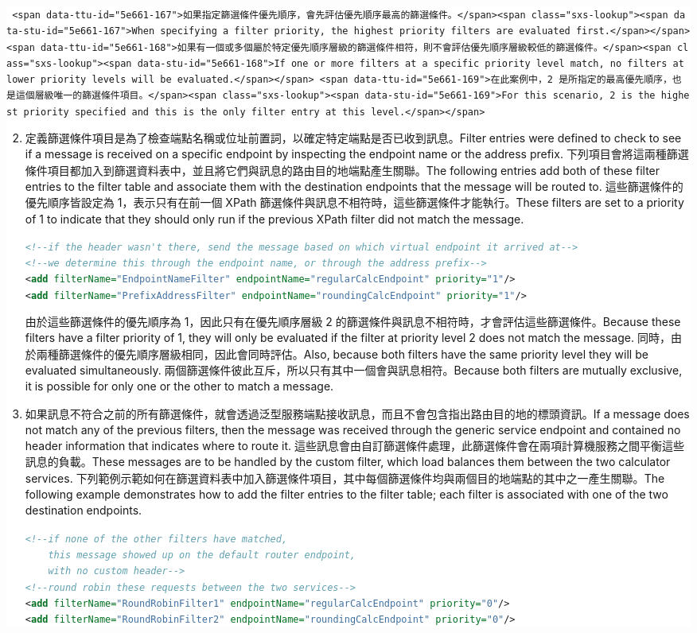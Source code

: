      <span data-ttu-id="5e661-167">如果指定篩選條件優先順序，會先評估優先順序最高的篩選條件。</span><span class="sxs-lookup"><span data-stu-id="5e661-167">When specifying a filter priority, the highest priority filters are evaluated first.</span></span> <span data-ttu-id="5e661-168">如果有一個或多個屬於特定優先順序層級的篩選條件相符，則不會評估優先順序層級較低的篩選條件。</span><span class="sxs-lookup"><span data-stu-id="5e661-168">If one or more filters at a specific priority level match, no filters at lower priority levels will be evaluated.</span></span> <span data-ttu-id="5e661-169">在此案例中，2 是所指定的最高優先順序，也是這個層級唯一的篩選條件項目。</span><span class="sxs-lookup"><span data-stu-id="5e661-169">For this scenario, 2 is the highest priority specified and this is the only filter entry at this level.</span></span>  
  
2. <span data-ttu-id="5e661-170">定義篩選條件項目是為了檢查端點名稱或位址前置詞，以確定特定端點是否已收到訊息。</span><span class="sxs-lookup"><span data-stu-id="5e661-170">Filter entries were defined to check to see if a message is received on a specific endpoint by inspecting the endpoint name or the address prefix.</span></span> <span data-ttu-id="5e661-171">下列項目會將這兩種篩選條件項目都加入到篩選資料表中，並且將它們與訊息的路由目的地端點產生關聯。</span><span class="sxs-lookup"><span data-stu-id="5e661-171">The following entries add both of these filter entries to the filter table and associate them with the destination endpoints that the message will be routed to.</span></span> <span data-ttu-id="5e661-172">這些篩選條件的優先順序皆設定為 1，表示只有在前一個 XPath 篩選條件與訊息不相符時，這些篩選條件才能執行。</span><span class="sxs-lookup"><span data-stu-id="5e661-172">These filters are set to a priority of 1 to indicate that they should only run if the previous XPath filter did not match the message.</span></span>  
  
    ```xml  
    <!--if the header wasn't there, send the message based on which virtual endpoint it arrived at-->  
    <!--we determine this through the endpoint name, or through the address prefix-->  
    <add filterName="EndpointNameFilter" endpointName="regularCalcEndpoint" priority="1"/>  
    <add filterName="PrefixAddressFilter" endpointName="roundingCalcEndpoint" priority="1"/>  
    ```  
  
     <span data-ttu-id="5e661-173">由於這些篩選條件的優先順序為 1，因此只有在優先順序層級 2 的篩選條件與訊息不相符時，才會評估這些篩選條件。</span><span class="sxs-lookup"><span data-stu-id="5e661-173">Because these filters have a filter priority of 1, they will only be evaluated if the filter at priority level 2 does not match the message.</span></span> <span data-ttu-id="5e661-174">同時，由於兩種篩選條件的優先順序層級相同，因此會同時評估。</span><span class="sxs-lookup"><span data-stu-id="5e661-174">Also, because both filters have the same priority level they will be evaluated simultaneously.</span></span> <span data-ttu-id="5e661-175">兩個篩選條件彼此互斥，所以只有其中一個會與訊息相符。</span><span class="sxs-lookup"><span data-stu-id="5e661-175">Because both filters are mutually exclusive, it is possible for only one or the other to match a message.</span></span>  
  
3. <span data-ttu-id="5e661-176">如果訊息不符合之前的所有篩選條件，就會透過泛型服務端點接收訊息，而且不會包含指出路由目的地的標頭資訊。</span><span class="sxs-lookup"><span data-stu-id="5e661-176">If a message does not match any of the previous filters, then the message was received through the generic service endpoint and contained no header information that indicates where to route it.</span></span> <span data-ttu-id="5e661-177">這些訊息會由自訂篩選條件處理，此篩選條件會在兩項計算機服務之間平衡這些訊息的負載。</span><span class="sxs-lookup"><span data-stu-id="5e661-177">These messages are to be handled by the custom filter, which load balances them between the two calculator services.</span></span> <span data-ttu-id="5e661-178">下列範例示範如何在篩選資料表中加入篩選條件項目，其中每個篩選條件均與兩個目的地端點的其中之一產生關聯。</span><span class="sxs-lookup"><span data-stu-id="5e661-178">The following example demonstrates how to add the filter entries to the filter table; each filter is associated with one of the two destination endpoints.</span></span>  
  
    ```xml  
    <!--if none of the other filters have matched,   
        this message showed up on the default router endpoint,   
        with no custom header-->  
    <!--round robin these requests between the two services-->  
    <add filterName="RoundRobinFilter1" endpointName="regularCalcEndpoint" priority="0"/>  
    <add filterName="RoundRobinFilter2" endpointName="roundingCalcEndpoint" priority="0"/>  
    ```  
  